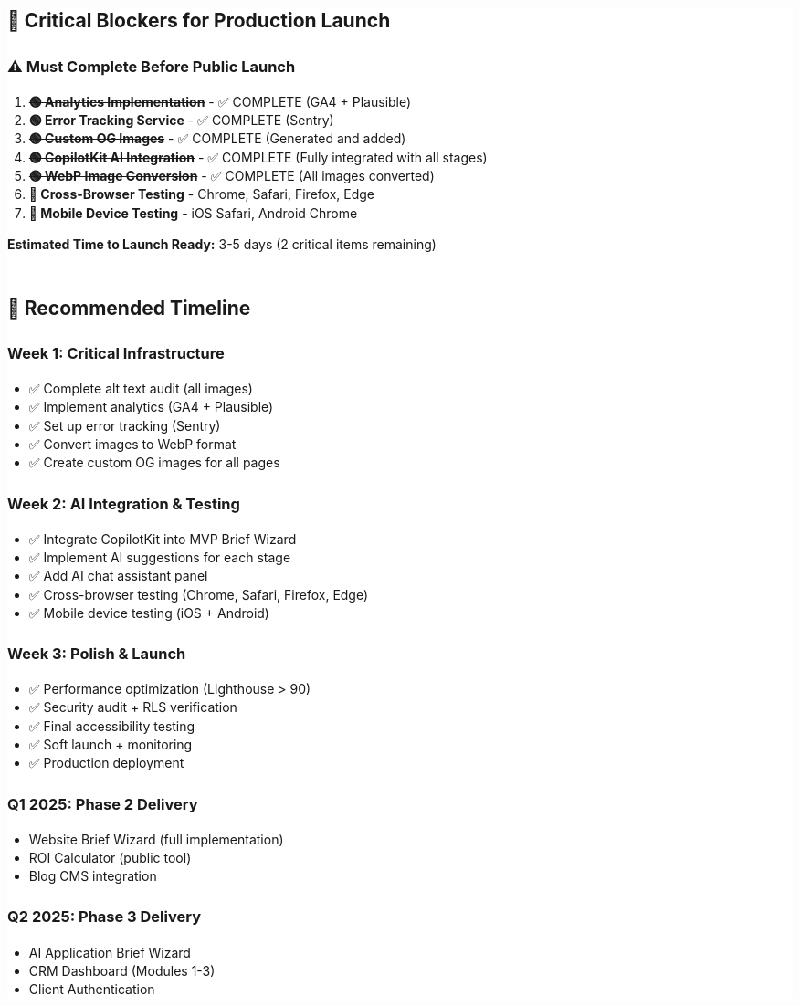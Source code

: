 
## 🚨 Critical Blockers for Production Launch

### ⚠️ Must Complete Before Public Launch

1. ~~**🟢 Analytics Implementation**~~ - ✅ COMPLETE (GA4 + Plausible)
2. ~~**🟢 Error Tracking Service**~~ - ✅ COMPLETE (Sentry)
3. ~~**🟢 Custom OG Images**~~ - ✅ COMPLETE (Generated and added)
4. ~~**🟢 CopilotKit AI Integration**~~ - ✅ COMPLETE (Fully integrated with all stages)
5. ~~**🟢 WebP Image Conversion**~~ - ✅ COMPLETE (All images converted)
6. **🔴 Cross-Browser Testing** - Chrome, Safari, Firefox, Edge
7. **🔴 Mobile Device Testing** - iOS Safari, Android Chrome

**Estimated Time to Launch Ready:** 3-5 days (2 critical items remaining)

---

## 📅 Recommended Timeline

### Week 1: Critical Infrastructure
- ✅ Complete alt text audit (all images)
- ✅ Implement analytics (GA4 + Plausible)
- ✅ Set up error tracking (Sentry)
- ✅ Convert images to WebP format
- ✅ Create custom OG images for all pages

### Week 2: AI Integration & Testing
- ✅ Integrate CopilotKit into MVP Brief Wizard
- ✅ Implement AI suggestions for each stage
- ✅ Add AI chat assistant panel
- ✅ Cross-browser testing (Chrome, Safari, Firefox, Edge)
- ✅ Mobile device testing (iOS + Android)

### Week 3: Polish & Launch
- ✅ Performance optimization (Lighthouse > 90)
- ✅ Security audit + RLS verification
- ✅ Final accessibility testing
- ✅ Soft launch + monitoring
- ✅ Production deployment

### Q1 2025: Phase 2 Delivery
- Website Brief Wizard (full implementation)
- ROI Calculator (public tool)
- Blog CMS integration

### Q2 2025: Phase 3 Delivery
- AI Application Brief Wizard
- CRM Dashboard (Modules 1-3)
- Client Authentication
